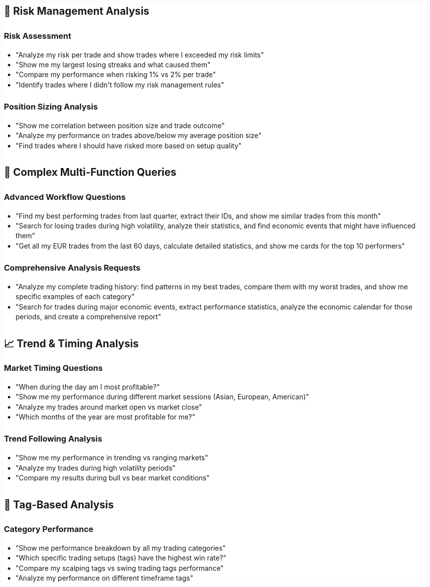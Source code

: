 ## 🎯 **Risk Management Analysis**

### Risk Assessment
- "Analyze my risk per trade and show trades where I exceeded my risk limits"
- "Show me my largest losing streaks and what caused them"
- "Compare my performance when risking 1% vs 2% per trade"
- "Identify trades where I didn't follow my risk management rules"

### Position Sizing Analysis
- "Show me correlation between position size and trade outcome"
- "Analyze my performance on trades above/below my average position size"
- "Find trades where I should have risked more based on setup quality"

## 🔄 **Complex Multi-Function Queries**

### Advanced Workflow Questions
- "Find my best performing trades from last quarter, extract their IDs, and show me similar trades from this month"
- "Search for losing trades during high volatility, analyze their statistics, and find economic events that might have influenced them"
- "Get all my EUR trades from the last 60 days, calculate detailed statistics, and show me cards for the top 10 performers"

### Comprehensive Analysis Requests
- "Analyze my complete trading history: find patterns in my best trades, compare them with my worst trades, and show me specific examples of each category"
- "Search for trades during major economic events, extract performance statistics, analyze the economic calendar for those periods, and create a comprehensive report"

## 📈 **Trend & Timing Analysis**

### Market Timing Questions
- "When during the day am I most profitable?"
- "Show me my performance during different market sessions (Asian, European, American)"
- "Analyze my trades around market open vs market close"
- "Which months of the year are most profitable for me?"

### Trend Following Analysis
- "Show me my performance in trending vs ranging markets"
- "Analyze my trades during high volatility periods"
- "Compare my results during bull vs bear market conditions"

## 🎨 **Tag-Based Analysis**

### Category Performance
- "Show me performance breakdown by all my trading categories"
- "Which specific trading setups (tags) have the highest win rate?"
- "Compare my scalping tags vs swing trading tags performance"
- "Analyze my performance on different timeframe tags"
